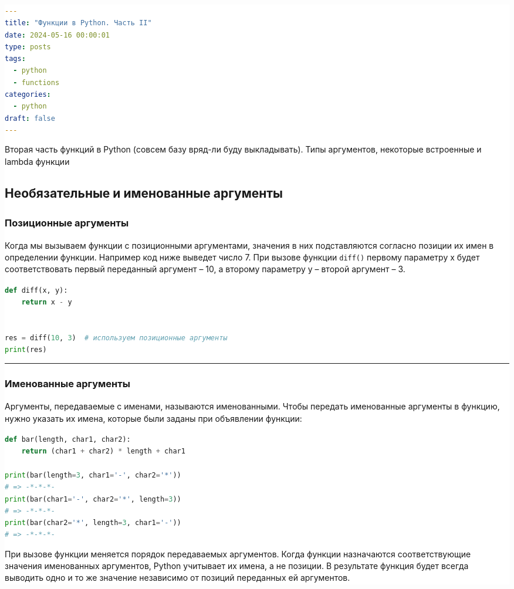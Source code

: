 ```yaml
---
title: "Функции в Python. Часть II"
date: 2024-05-16 00:00:01
type: posts
tags:
  - python
  - functions
categories:
  - python
draft: false
---
```


Вторая часть функций в Python (совсем базу вряд-ли буду выкладывать). Типы аргументов, некоторые встроенные и lambda функции

## **Необязательные и именованные аргументы**
### Позиционные аргументы
Когда мы вызываем функции c позиционными аргументами, значения в них подставляются согласно позиции их имен в определении функции. Например код ниже выведет число 7. При вызове функции `diff()` первому параметру x будет соответствовать первый переданный аргумент – 10, а второму параметру y – второй аргумент – 3.
```py
def diff(x, y):
    return x - y


res = diff(10, 3)  # используем позиционные аргументы
print(res)
```

---
### Именованные аргументы
Аргументы, передаваемые с именами, называются именованными. Чтобы передать именованные аргументы в функцию, нужно указать их имена, которые были заданы при объявлении функции:
```py
def bar(length, char1, char2):
    return (char1 + char2) * length + char1

print(bar(length=3, char1='-', char2='*'))
# => -*-*-*-
print(bar(char1='-', char2='*', length=3))
# => -*-*-*-
print(bar(char2='*', length=3, char1='-'))
# => -*-*-*-
```

При вызове функции меняется порядок передаваемых аргументов. Когда функции назначаются соответствующие значения именованных аргументов, Python учитывает их имена, а не позиции. В результате функция будет всегда выводить одно и то же значение независимо от позиций переданных ей аргументов.
